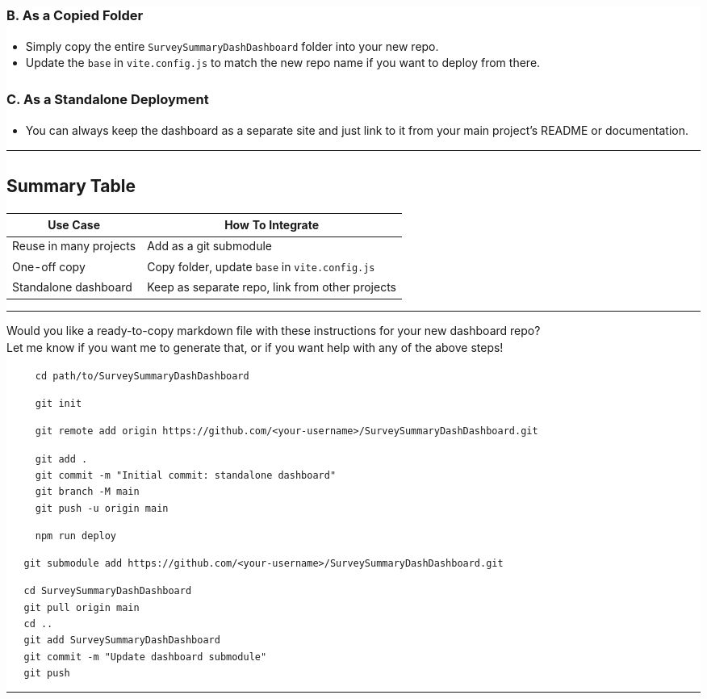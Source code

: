### **B. As a Copied Folder**
- Simply copy the entire `SurveySummaryDashDashboard` folder into your new repo.
- Update the `base` in `vite.config.js` to match the new repo name if you want to deploy from there.

### **C. As a Standalone Deployment**
- You can always keep the dashboard as a separate site and just link to it from your main project’s README or documentation.

---

## **Summary Table**

| Use Case                | How To Integrate                                      |
|-------------------------|-------------------------------------------------------|
| Reuse in many projects  | Add as a git submodule                                |
| One-off copy            | Copy folder, update `base` in `vite.config.js`        |
| Standalone dashboard    | Keep as separate repo, link from other projects       |

---

Would you like a ready-to-copy markdown file with these instructions for your new dashboard repo?  
Let me know if you want me to generate that, or if you want help with any of the above steps!

```shellscript
     cd path/to/SurveySummaryDashDashboard
```

```shellscript
     git init
```

```shellscript
     git remote add origin https://github.com/<your-username>/SurveySummaryDashDashboard.git
```

```shellscript
     git add .
     git commit -m "Initial commit: standalone dashboard"
     git branch -M main
     git push -u origin main
```

```shellscript
     npm run deploy
```

```shellscript
   git submodule add https://github.com/<your-username>/SurveySummaryDashDashboard.git
```

```shellscript
   cd SurveySummaryDashDashboard
   git pull origin main
   cd ..
   git add SurveySummaryDashDashboard
   git commit -m "Update dashboard submodule"
   git push
```

---